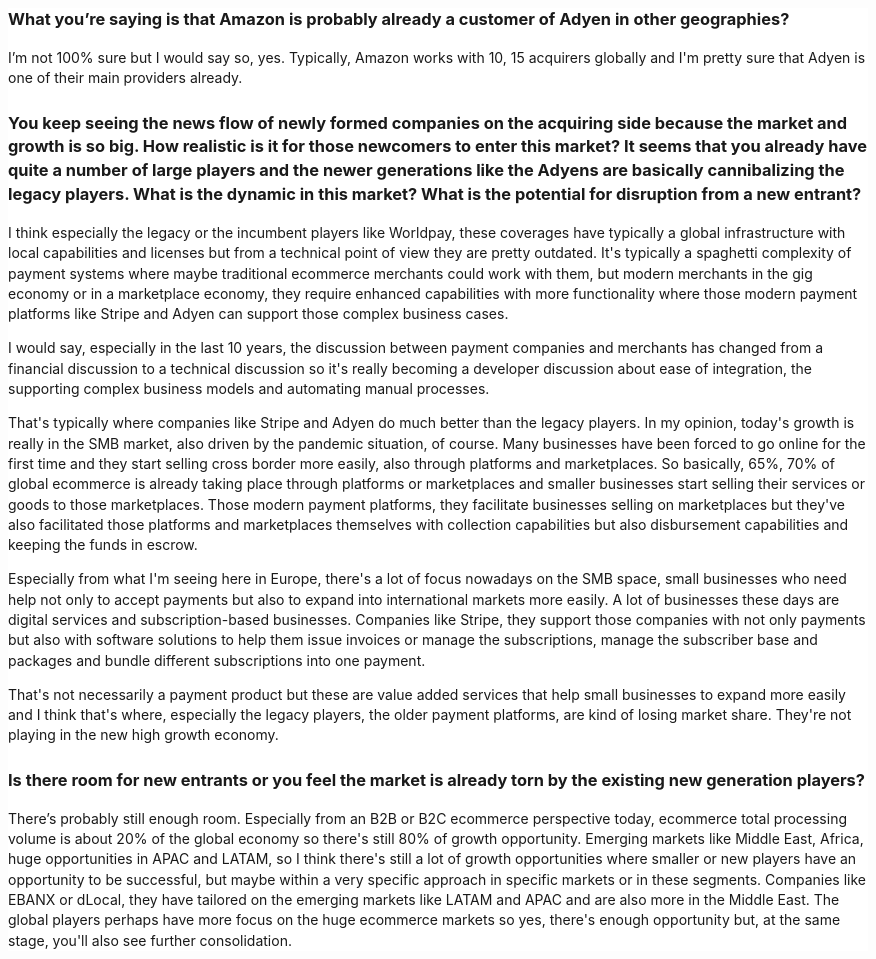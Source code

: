 ### What you’re saying is that Amazon is probably already a customer of Adyen in other geographies?

I’m not 100% sure but I would say so, yes. Typically, Amazon works with 10, 15 acquirers globally and I'm pretty sure that Adyen is one of their main providers already.

### You keep seeing the news flow of newly formed companies on the acquiring side because the market and growth is so big. How realistic is it for those newcomers to enter this market? It seems that you already have quite a number of large players and the newer generations like the Adyens are basically cannibalizing the legacy players. What is the dynamic in this market? What is the potential for disruption from a new entrant?

I think especially the legacy or the incumbent players like Worldpay, these coverages have typically a global infrastructure with local capabilities and licenses but from a technical point of view they are pretty outdated. It's typically a spaghetti complexity of payment systems where maybe traditional ecommerce merchants could work with them, but modern merchants in the gig economy or in a marketplace economy, they require enhanced capabilities with more functionality where those modern payment platforms like Stripe and Adyen can support those complex business cases.

I would say, especially in the last 10 years, the discussion between payment companies and merchants has changed from a financial discussion to a technical discussion so it's really becoming a developer discussion about ease of integration, the supporting complex business models and automating manual processes.

That's typically where companies like Stripe and Adyen do much better than the legacy players. In my opinion, today's growth is really in the SMB market, also driven by the pandemic situation, of course. Many businesses have been forced to go online for the first time and they start selling cross border more easily, also through platforms and marketplaces. So basically, 65%, 70% of global ecommerce is already taking place through platforms or marketplaces and smaller businesses start selling their services or goods to those marketplaces. Those modern payment platforms, they facilitate businesses selling on marketplaces but they've also facilitated those platforms and marketplaces themselves with collection capabilities but also disbursement capabilities and keeping the funds in escrow.

Especially from what I'm seeing here in Europe, there's a lot of focus nowadays on the SMB space, small businesses who need help not only to accept payments but also to expand into international markets more easily. A lot of businesses these days are digital services and subscription-based businesses. Companies like Stripe, they support those companies with not only payments but also with software solutions to help them issue invoices or manage the subscriptions, manage the subscriber base and packages and bundle different subscriptions into one payment.

That's not necessarily a payment product but these are value added services that help small businesses to expand more easily and I think that's where, especially the legacy players, the older payment platforms, are kind of losing market share. They're not playing in the new high growth economy.

### Is there room for new entrants or you feel the market is already torn by the existing new generation players?

There’s probably still enough room. Especially from an B2B or B2C ecommerce perspective today, ecommerce total processing volume is about 20% of the global economy so there's still 80% of growth opportunity. Emerging markets like Middle East, Africa, huge opportunities in APAC and LATAM, so I think there's still a lot of growth opportunities where smaller or new players have an opportunity to be successful, but maybe within a very specific approach in specific markets or in these segments. Companies like EBANX or dLocal, they have tailored on the emerging markets like LATAM and APAC and are also more in the Middle East. The global players perhaps have more focus on the huge ecommerce markets so yes, there's enough opportunity but, at the same stage, you'll also see further consolidation.
